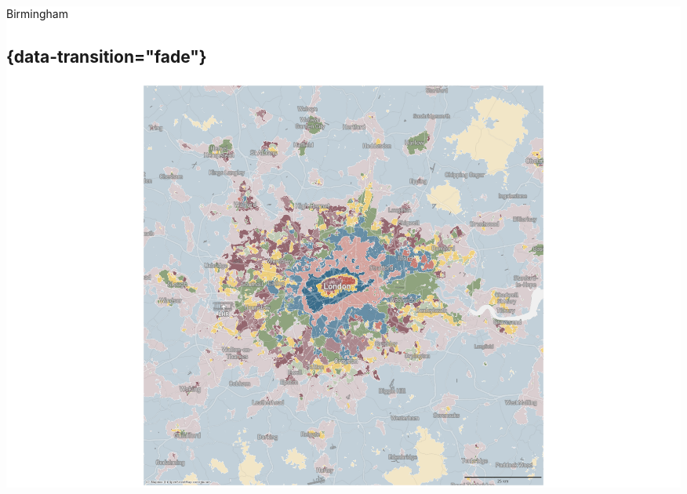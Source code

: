 <span class='pie'>Birmingham</span>

## {data-transition="fade"}
<CENTER>
<img src="../fig/isuf/form_london_metro.png"
    style="width:60%;vertical-align:middle;box-shadow:none">
</CENTER>
